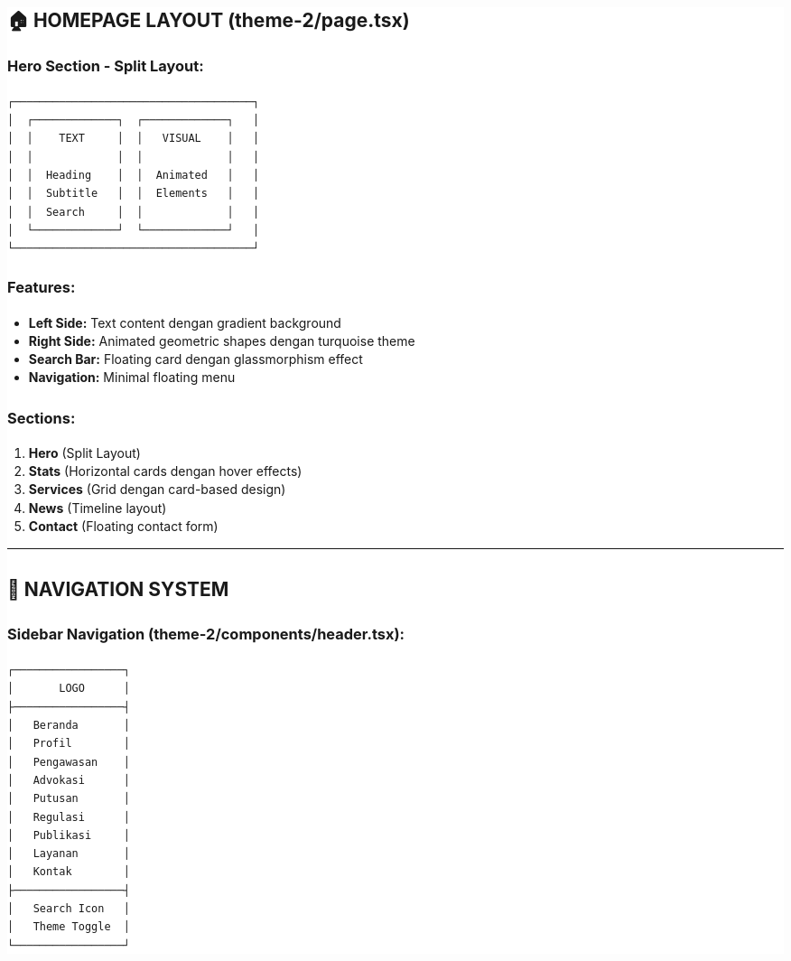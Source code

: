 
## 🏠 HOMEPAGE LAYOUT (theme-2/page.tsx)

### **Hero Section - Split Layout:**
```
┌─────────────────────────────────────┐
│  ┌─────────────┐  ┌─────────────┐   │
│  │    TEXT     │  │   VISUAL    │   │
│  │             │  │             │   │
│  │  Heading    │  │  Animated   │   │
│  │  Subtitle   │  │  Elements   │   │
│  │  Search     │  │             │   │
│  └─────────────┘  └─────────────┘   │
└─────────────────────────────────────┘
```

### **Features:**
- **Left Side:** Text content dengan gradient background
- **Right Side:** Animated geometric shapes dengan turquoise theme
- **Search Bar:** Floating card dengan glassmorphism effect
- **Navigation:** Minimal floating menu

### **Sections:**
1. **Hero** (Split Layout)
2. **Stats** (Horizontal cards dengan hover effects)
3. **Services** (Grid dengan card-based design)
4. **News** (Timeline layout)
5. **Contact** (Floating contact form)

---

## 🧭 NAVIGATION SYSTEM

### **Sidebar Navigation (theme-2/components/header.tsx):**
```
┌─────────────────┐
│       LOGO      │
├─────────────────┤
│   Beranda       │
│   Profil        │
│   Pengawasan    │
│   Advokasi      │
│   Putusan       │
│   Regulasi      │
│   Publikasi     │
│   Layanan       │
│   Kontak        │
├─────────────────┤
│   Search Icon   │
│   Theme Toggle  │
└─────────────────┘
```
